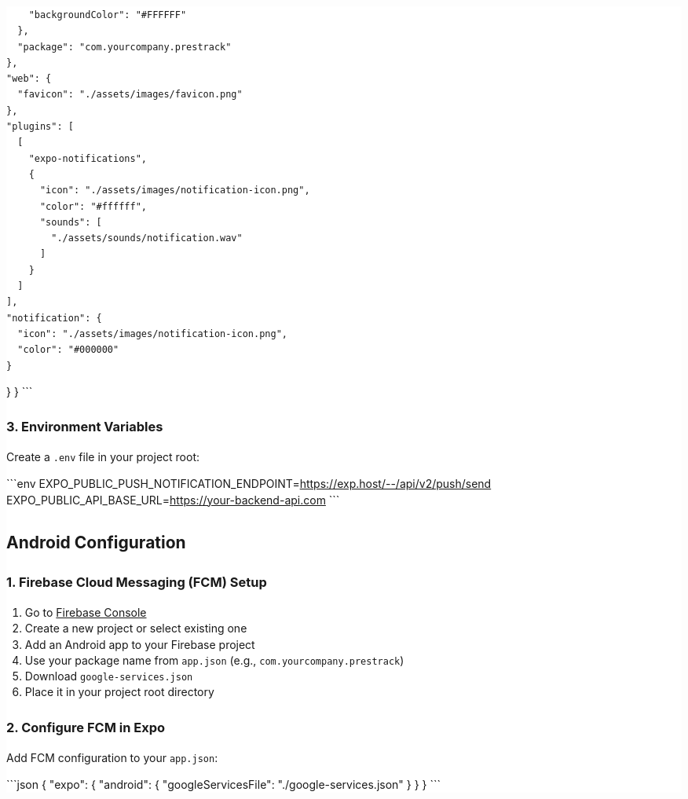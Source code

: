         "backgroundColor": "#FFFFFF"
      },
      "package": "com.yourcompany.prestrack"
    },
    "web": {
      "favicon": "./assets/images/favicon.png"
    },
    "plugins": [
      [
        "expo-notifications",
        {
          "icon": "./assets/images/notification-icon.png",
          "color": "#ffffff",
          "sounds": [
            "./assets/sounds/notification.wav"
          ]
        }
      ]
    ],
    "notification": {
      "icon": "./assets/images/notification-icon.png",
      "color": "#000000"
    }
  }
}
\`\`\`

### 3. Environment Variables

Create a `.env` file in your project root:

\`\`\`env
EXPO_PUBLIC_PUSH_NOTIFICATION_ENDPOINT=https://exp.host/--/api/v2/push/send
EXPO_PUBLIC_API_BASE_URL=https://your-backend-api.com
\`\`\`

## Android Configuration

### 1. Firebase Cloud Messaging (FCM) Setup

1. Go to [Firebase Console](https://console.firebase.google.com/)
2. Create a new project or select existing one
3. Add an Android app to your Firebase project
4. Use your package name from `app.json` (e.g., `com.yourcompany.prestrack`)
5. Download `google-services.json`
6. Place it in your project root directory

### 2. Configure FCM in Expo

Add FCM configuration to your `app.json`:

\`\`\`json
{
  "expo": {
    "android": {
      "googleServicesFile": "./google-services.json"
    }
  }
}
\`\`\`
